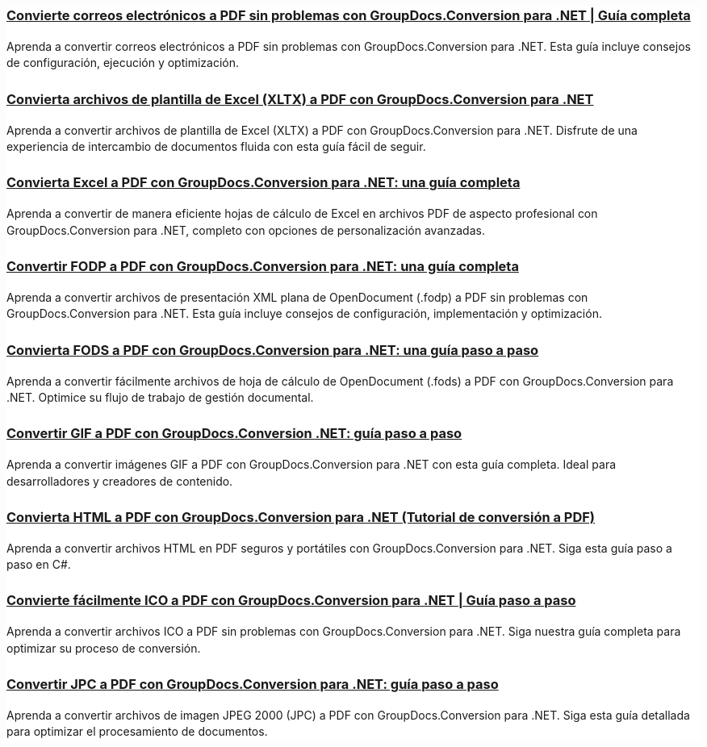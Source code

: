 ### [Convierte correos electrónicos a PDF sin problemas con GroupDocs.Conversion para .NET | Guía completa](./convert-emails-to-pdfs-groupdocs-net/)
Aprenda a convertir correos electrónicos a PDF sin problemas con GroupDocs.Conversion para .NET. Esta guía incluye consejos de configuración, ejecución y optimización.

### [Convierta archivos de plantilla de Excel (XLTX) a PDF con GroupDocs.Conversion para .NET](./convert-xltx-to-pdf-groupdocs-net/)
Aprenda a convertir archivos de plantilla de Excel (XLTX) a PDF con GroupDocs.Conversion para .NET. Disfrute de una experiencia de intercambio de documentos fluida con esta guía fácil de seguir.

### [Convierta Excel a PDF con GroupDocs.Conversion para .NET: una guía completa](./convert-excel-pdf-groupdocs-dotnet/)
Aprenda a convertir de manera eficiente hojas de cálculo de Excel en archivos PDF de aspecto profesional con GroupDocs.Conversion para .NET, completo con opciones de personalización avanzadas.

### [Convertir FODP a PDF con GroupDocs.Conversion para .NET: una guía completa](./convert-fodp-to-pdf-groupdocs-dotnet/)
Aprenda a convertir archivos de presentación XML plana de OpenDocument (.fodp) a PDF sin problemas con GroupDocs.Conversion para .NET. Esta guía incluye consejos de configuración, implementación y optimización.

### [Convierta FODS a PDF con GroupDocs.Conversion para .NET: una guía paso a paso](./convert-fods-pdf-groupdocs-net/)
Aprenda a convertir fácilmente archivos de hoja de cálculo de OpenDocument (.fods) a PDF con GroupDocs.Conversion para .NET. Optimice su flujo de trabajo de gestión documental.

### [Convertir GIF a PDF con GroupDocs.Conversion .NET: guía paso a paso](./convert-gif-pdf-groupdocs-conversion-net/)
Aprenda a convertir imágenes GIF a PDF con GroupDocs.Conversion para .NET con esta guía completa. Ideal para desarrolladores y creadores de contenido.

### [Convierta HTML a PDF con GroupDocs.Conversion para .NET (Tutorial de conversión a PDF)](./convert-html-pdf-groupdocs-conversion-dotnet/)
Aprenda a convertir archivos HTML en PDF seguros y portátiles con GroupDocs.Conversion para .NET. Siga esta guía paso a paso en C#.

### [Convierte fácilmente ICO a PDF con GroupDocs.Conversion para .NET | Guía paso a paso](./convert-ico-to-pdf-groupdocs-conversion-net/)
Aprenda a convertir archivos ICO a PDF sin problemas con GroupDocs.Conversion para .NET. Siga nuestra guía completa para optimizar su proceso de conversión.

### [Convertir JPC a PDF con GroupDocs.Conversion para .NET: guía paso a paso](./convert-jpc-pdf-groupdocs-dotnet/)
Aprenda a convertir archivos de imagen JPEG 2000 (JPC) a PDF con GroupDocs.Conversion para .NET. Siga esta guía detallada para optimizar el procesamiento de documentos.
